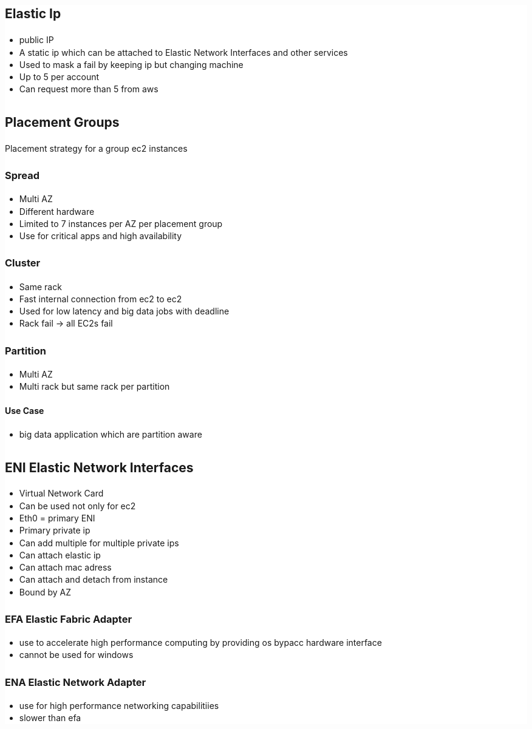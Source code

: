 ## Elastic Ip
- public IP
- A static ip which can be attached to Elastic Network Interfaces and other services
- Used to mask a fail by keeping ip but changing machine
- Up to 5 per account
- Can request more than 5 from aws

## Placement Groups
Placement strategy for a group ec2 instances

### Spread
- Multi AZ 
- Different hardware
- Limited to 7 instances per AZ per placement group
- Use for critical apps and high availability

### Cluster
- Same rack
- Fast internal connection from ec2 to ec2 
- Used for low latency and big data jobs with deadline
- Rack fail -> all EC2s fail

### Partition
- Multi AZ
- Multi rack but same rack per partition

#### Use Case
-  big data application which are partition aware

## ENI Elastic Network Interfaces
- Virtual Network Card
- Can be used not only for ec2
- Eth0 = primary ENI
- Primary private ip
- Can add multiple for multiple private ips
- Can attach elastic ip
- Can attach mac adress
- Can attach and detach from instance
- Bound by AZ
### EFA Elastic Fabric Adapter
- use to accelerate high performance computing by providing os bypacc hardware interface
- cannot be used for windows 

### ENA Elastic Network Adapter
- use for high performance networking capabilitiies
- slower than efa
